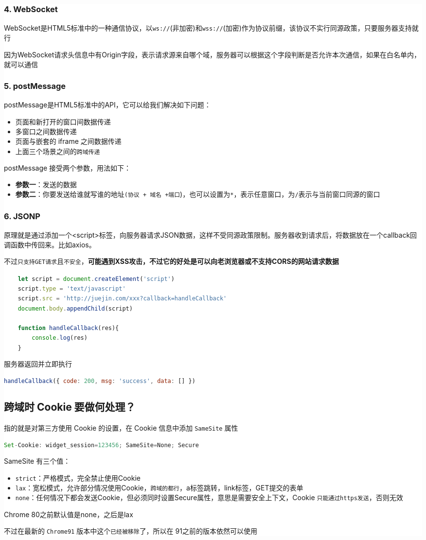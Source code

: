### 4. WebSocket

WebSocket是HTML5标准中的一种通信协议，以`ws://`(非加密)和`wss://`(加密)作为协议前缀，该协议不实行同源政策，只要服务器支持就行

因为WebSocket请求头信息中有Origin字段，表示请求源来自哪个域，服务器可以根据这个字段判断是否允许本次通信，如果在白名单内，就可以通信

### 5. postMessage

postMessage是HTML5标准中的API，它可以给我们解决如下问题：

- 页面和新打开的窗口间数据传递
- 多窗口之间数据传递
- 页面与嵌套的 iframe 之间数据传递
- 上面三个场景之间的`跨域传递`

postMessage 接受两个参数，用法如下：
- **参数一**：发送的数据
- **参数二**：你要发送给谁就写谁的地址`(协议 + 域名 +端口`)，也可以设置为`*`，表示任意窗口，为`/`表示与当前窗口同源的窗口

### 6. JSONP

原理就是通过添加一个&lt;script&gt;标签，向服务器请求JSON数据，这样不受同源政策限制。服务器收到请求后，将数据放在一个callback回调函数中传回来。比如axios。

不过`只支持GET请求`且`不安全`，**可能遇到XSS攻击，不过它的好处是可以向老浏览器或不支持CORS的网站请求数据**

```js
    let script = document.createElement('script')
    script.type = 'text/javascript'
    script.src = 'http://juejin.com/xxx?callback=handleCallback'
    document.body.appendChild(script)
    
    function handleCallback(res){
        console.log(res)
    }
```
服务器返回并立即执行
```js
handleCallback({ code: 200, msg: 'success', data: [] })
```

## 跨域时 Cookie 要做何处理？

指的就是对第三方使用 Cookie 的设置，在 Cookie 信息中添加 `SameSite` 属性

```js
Set-Cookie: widget_session=123456; SameSite=None; Secure
```

SameSite 有三个值：
- `strict`：严格模式，完全禁止使用Cookie
- `lax`：宽松模式，允许部分情况使用Cookie，`跨域的都行`，a标签跳转，link标签，GET提交的表单
- `none`：任何情况下都会发送Cookie，但必须同时设置Secure属性，意思是需要安全上下文，Cookie `只能通过https发送`，否则无效
  
Chrome 80之前默认值是none，之后是lax

不过在最新的 `Chrome91` 版本中这个`已经被移除`了，所以在 91之前的版本依然可以使用
